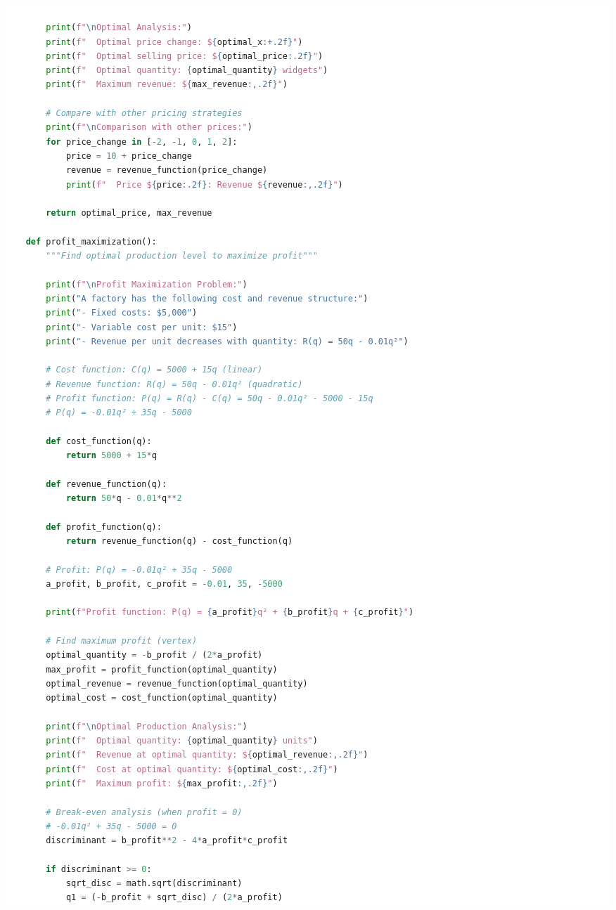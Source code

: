 ```python
        
        print(f"\nOptimal Analysis:")
        print(f"  Optimal price change: ${optimal_x:+.2f}")
        print(f"  Optimal selling price: ${optimal_price:.2f}")
        print(f"  Optimal quantity: {optimal_quantity} widgets")
        print(f"  Maximum revenue: ${max_revenue:,.2f}")
        
        # Compare with other pricing strategies
        print(f"\nComparison with other prices:")
        for price_change in [-2, -1, 0, 1, 2]:
            price = 10 + price_change
            revenue = revenue_function(price_change)
            print(f"  Price ${price:.2f}: Revenue ${revenue:,.2f}")
        
        return optimal_price, max_revenue
    
    def profit_maximization():
        """Find optimal production level to maximize profit"""
        
        print(f"\nProfit Maximization Problem:")
        print("A factory has the following cost and revenue structure:")
        print("- Fixed costs: $5,000")
        print("- Variable cost per unit: $15")
        print("- Revenue per unit decreases with quantity: R(q) = 50q - 0.01q²")
        
        # Cost function: C(q) = 5000 + 15q (linear)
        # Revenue function: R(q) = 50q - 0.01q² (quadratic)
        # Profit function: P(q) = R(q) - C(q) = 50q - 0.01q² - 5000 - 15q
        # P(q) = -0.01q² + 35q - 5000
        
        def cost_function(q):
            return 5000 + 15*q
        
        def revenue_function(q):
            return 50*q - 0.01*q**2
        
        def profit_function(q):
            return revenue_function(q) - cost_function(q)
        
        # Profit: P(q) = -0.01q² + 35q - 5000
        a_profit, b_profit, c_profit = -0.01, 35, -5000
        
        print(f"Profit function: P(q) = {a_profit}q² + {b_profit}q + {c_profit}")
        
        # Find maximum profit (vertex)
        optimal_quantity = -b_profit / (2*a_profit)
        max_profit = profit_function(optimal_quantity)
        optimal_revenue = revenue_function(optimal_quantity)
        optimal_cost = cost_function(optimal_quantity)
        
        print(f"\nOptimal Production Analysis:")
        print(f"  Optimal quantity: {optimal_quantity} units")
        print(f"  Revenue at optimal quantity: ${optimal_revenue:,.2f}")
        print(f"  Cost at optimal quantity: ${optimal_cost:,.2f}")
        print(f"  Maximum profit: ${max_profit:,.2f}")
        
        # Break-even analysis (when profit = 0)
        # -0.01q² + 35q - 5000 = 0
        discriminant = b_profit**2 - 4*a_profit*c_profit
        
        if discriminant >= 0:
            sqrt_disc = math.sqrt(discriminant)
            q1 = (-b_profit + sqrt_disc) / (2*a_profit)
```